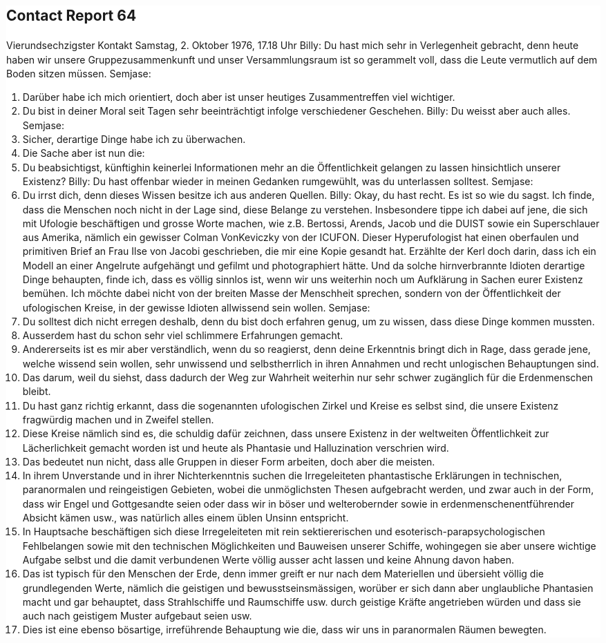 ## Contact Report 64
Vierundsechzigster Kontakt
Samstag, 2. Oktober 1976, 17.18 Uhr
Billy:
Du hast mich sehr in Verlegenheit gebracht, denn heute haben wir unsere Gruppezusammenkunft und unser Versammlungsraum ist so gerammelt voll, dass die Leute vermutlich auf dem Boden sitzen müssen.
Semjase:
1. Darüber habe ich mich orientiert, doch aber ist unser heutiges Zusammentreffen viel wichtiger.
2. Du bist in deiner Moral seit Tagen sehr beeinträchtigt infolge verschiedener Geschehen.
Billy:
Du weisst aber auch alles.
Semjase:
3. Sicher, derartige Dinge habe ich zu überwachen.
4. Die Sache aber ist nun die:
5. Du beabsichtigst, künftighin keinerlei Informationen mehr an die Öffentlichkeit gelangen zu lassen hinsichtlich unserer Existenz?
Billy:
Du hast offenbar wieder in meinen Gedanken rumgewühlt, was du unterlassen solltest.
Semjase:
6. Du irrst dich, denn dieses Wissen besitze ich aus anderen Quellen.
Billy:
Okay, du hast recht. Es ist so wie du sagst. Ich finde, dass die Menschen noch nicht in der Lage sind, diese Belange zu verstehen. Insbesondere tippe ich dabei auf jene, die sich mit Ufologie beschäftigen und grosse Worte machen, wie z.B. Bertossi, Arends, Jacob und die DUIST sowie ein Superschlauer aus Amerika, nämlich ein gewisser Colman VonKeviczky von der ICUFON. Dieser Hyperufologist hat einen oberfaulen und primitiven Brief an Frau Ilse von Jacobi geschrieben, die mir eine Kopie gesandt hat. Erzählte der Kerl doch darin, dass ich ein Modell an einer Angelrute aufgehängt und gefilmt und photographiert hätte. Und da solche hirnverbrannte Idioten derartige Dinge behaupten, finde ich, dass es völlig sinnlos ist, wenn wir uns weiterhin noch um Aufklärung in Sachen eurer Existenz bemühen. Ich möchte dabei nicht von der breiten Masse der Menschheit sprechen, sondern von der Öffentlichkeit der ufologischen Kreise, in der gewisse Idioten allwissend sein wollen.
Semjase:
7. Du solltest dich nicht erregen deshalb, denn du bist doch erfahren genug, um zu wissen, dass diese Dinge kommen mussten.
8. Ausserdem hast du schon sehr viel schlimmere Erfahrungen gemacht.
9. Andererseits ist es mir aber verständlich, wenn du so reagierst, denn deine Erkenntnis bringt dich in Rage, dass gerade jene, welche wissend sein wollen, sehr unwissend und selbstherrlich in ihren Annahmen und recht unlogischen Behauptungen sind.
10. Das darum, weil du siehst, dass dadurch der Weg zur Wahrheit weiterhin nur sehr schwer zugänglich für die Erdenmenschen bleibt.
11. Du hast ganz richtig erkannt, dass die sogenannten ufologischen Zirkel und Kreise es selbst sind, die unsere Existenz fragwürdig machen und in Zweifel stellen.
12. Diese Kreise nämlich sind es, die schuldig dafür zeichnen, dass unsere Existenz in der weltweiten Öffentlichkeit zur Lächerlichkeit gemacht worden ist und heute als Phantasie und Halluzination verschrien wird.
13. Das bedeutet nun nicht, dass alle Gruppen in dieser Form arbeiten, doch aber die meisten.
14. In ihrem Unverstande und in ihrer Nichterkenntnis suchen die Irregeleiteten phantastische Erklärungen in technischen, paranormalen und reingeistigen Gebieten, wobei die unmöglichsten Thesen aufgebracht werden, und zwar auch in der Form, dass wir Engel und Gottgesandte seien oder dass wir in böser und welterobernder sowie in erdenmenschenentführender Absicht kämen usw., was natürlich alles einem üblen Unsinn entspricht.
15. In Hauptsache beschäftigen sich diese Irregeleiteten mit rein sektiererischen und esoterisch-parapsychologischen Fehlbelangen sowie mit den technischen Möglichkeiten und Bauweisen unserer Schiffe, wohingegen sie aber unsere wichtige Aufgabe selbst und die damit verbundenen Werte völlig ausser acht lassen und keine Ahnung davon haben.
16. Das ist typisch für den Menschen der Erde, denn immer greift er nur nach dem Materiellen und übersieht völlig die grundlegenden Werte, nämlich die geistigen und bewusstseinsmässigen, worüber er sich dann aber unglaubliche Phantasien macht und gar behauptet, dass Strahlschiffe und Raumschiffe usw. durch geistige Kräfte angetrieben würden und dass sie auch nach geistigem Muster aufgebaut seien usw.
17. Dies ist eine ebenso bösartige, irreführende Behauptung wie die, dass wir uns in paranormalen Räumen bewegten.